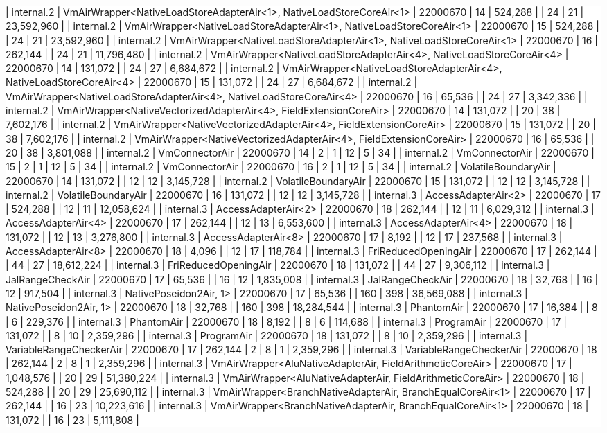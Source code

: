 | internal.2 | VmAirWrapper<NativeLoadStoreAdapterAir<1>, NativeLoadStoreCoreAir<1> | 22000670 | 14 | 524,288 |  | 24 | 21 | 23,592,960 | 
| internal.2 | VmAirWrapper<NativeLoadStoreAdapterAir<1>, NativeLoadStoreCoreAir<1> | 22000670 | 15 | 524,288 |  | 24 | 21 | 23,592,960 | 
| internal.2 | VmAirWrapper<NativeLoadStoreAdapterAir<1>, NativeLoadStoreCoreAir<1> | 22000670 | 16 | 262,144 |  | 24 | 21 | 11,796,480 | 
| internal.2 | VmAirWrapper<NativeLoadStoreAdapterAir<4>, NativeLoadStoreCoreAir<4> | 22000670 | 14 | 131,072 |  | 24 | 27 | 6,684,672 | 
| internal.2 | VmAirWrapper<NativeLoadStoreAdapterAir<4>, NativeLoadStoreCoreAir<4> | 22000670 | 15 | 131,072 |  | 24 | 27 | 6,684,672 | 
| internal.2 | VmAirWrapper<NativeLoadStoreAdapterAir<4>, NativeLoadStoreCoreAir<4> | 22000670 | 16 | 65,536 |  | 24 | 27 | 3,342,336 | 
| internal.2 | VmAirWrapper<NativeVectorizedAdapterAir<4>, FieldExtensionCoreAir> | 22000670 | 14 | 131,072 |  | 20 | 38 | 7,602,176 | 
| internal.2 | VmAirWrapper<NativeVectorizedAdapterAir<4>, FieldExtensionCoreAir> | 22000670 | 15 | 131,072 |  | 20 | 38 | 7,602,176 | 
| internal.2 | VmAirWrapper<NativeVectorizedAdapterAir<4>, FieldExtensionCoreAir> | 22000670 | 16 | 65,536 |  | 20 | 38 | 3,801,088 | 
| internal.2 | VmConnectorAir | 22000670 | 14 | 2 | 1 | 12 | 5 | 34 | 
| internal.2 | VmConnectorAir | 22000670 | 15 | 2 | 1 | 12 | 5 | 34 | 
| internal.2 | VmConnectorAir | 22000670 | 16 | 2 | 1 | 12 | 5 | 34 | 
| internal.2 | VolatileBoundaryAir | 22000670 | 14 | 131,072 |  | 12 | 12 | 3,145,728 | 
| internal.2 | VolatileBoundaryAir | 22000670 | 15 | 131,072 |  | 12 | 12 | 3,145,728 | 
| internal.2 | VolatileBoundaryAir | 22000670 | 16 | 131,072 |  | 12 | 12 | 3,145,728 | 
| internal.3 | AccessAdapterAir<2> | 22000670 | 17 | 524,288 |  | 12 | 11 | 12,058,624 | 
| internal.3 | AccessAdapterAir<2> | 22000670 | 18 | 262,144 |  | 12 | 11 | 6,029,312 | 
| internal.3 | AccessAdapterAir<4> | 22000670 | 17 | 262,144 |  | 12 | 13 | 6,553,600 | 
| internal.3 | AccessAdapterAir<4> | 22000670 | 18 | 131,072 |  | 12 | 13 | 3,276,800 | 
| internal.3 | AccessAdapterAir<8> | 22000670 | 17 | 8,192 |  | 12 | 17 | 237,568 | 
| internal.3 | AccessAdapterAir<8> | 22000670 | 18 | 4,096 |  | 12 | 17 | 118,784 | 
| internal.3 | FriReducedOpeningAir | 22000670 | 17 | 262,144 |  | 44 | 27 | 18,612,224 | 
| internal.3 | FriReducedOpeningAir | 22000670 | 18 | 131,072 |  | 44 | 27 | 9,306,112 | 
| internal.3 | JalRangeCheckAir | 22000670 | 17 | 65,536 |  | 16 | 12 | 1,835,008 | 
| internal.3 | JalRangeCheckAir | 22000670 | 18 | 32,768 |  | 16 | 12 | 917,504 | 
| internal.3 | NativePoseidon2Air<BabyBearParameters>, 1> | 22000670 | 17 | 65,536 |  | 160 | 398 | 36,569,088 | 
| internal.3 | NativePoseidon2Air<BabyBearParameters>, 1> | 22000670 | 18 | 32,768 |  | 160 | 398 | 18,284,544 | 
| internal.3 | PhantomAir | 22000670 | 17 | 16,384 |  | 8 | 6 | 229,376 | 
| internal.3 | PhantomAir | 22000670 | 18 | 8,192 |  | 8 | 6 | 114,688 | 
| internal.3 | ProgramAir | 22000670 | 17 | 131,072 |  | 8 | 10 | 2,359,296 | 
| internal.3 | ProgramAir | 22000670 | 18 | 131,072 |  | 8 | 10 | 2,359,296 | 
| internal.3 | VariableRangeCheckerAir | 22000670 | 17 | 262,144 | 2 | 8 | 1 | 2,359,296 | 
| internal.3 | VariableRangeCheckerAir | 22000670 | 18 | 262,144 | 2 | 8 | 1 | 2,359,296 | 
| internal.3 | VmAirWrapper<AluNativeAdapterAir, FieldArithmeticCoreAir> | 22000670 | 17 | 1,048,576 |  | 20 | 29 | 51,380,224 | 
| internal.3 | VmAirWrapper<AluNativeAdapterAir, FieldArithmeticCoreAir> | 22000670 | 18 | 524,288 |  | 20 | 29 | 25,690,112 | 
| internal.3 | VmAirWrapper<BranchNativeAdapterAir, BranchEqualCoreAir<1> | 22000670 | 17 | 262,144 |  | 16 | 23 | 10,223,616 | 
| internal.3 | VmAirWrapper<BranchNativeAdapterAir, BranchEqualCoreAir<1> | 22000670 | 18 | 131,072 |  | 16 | 23 | 5,111,808 | 